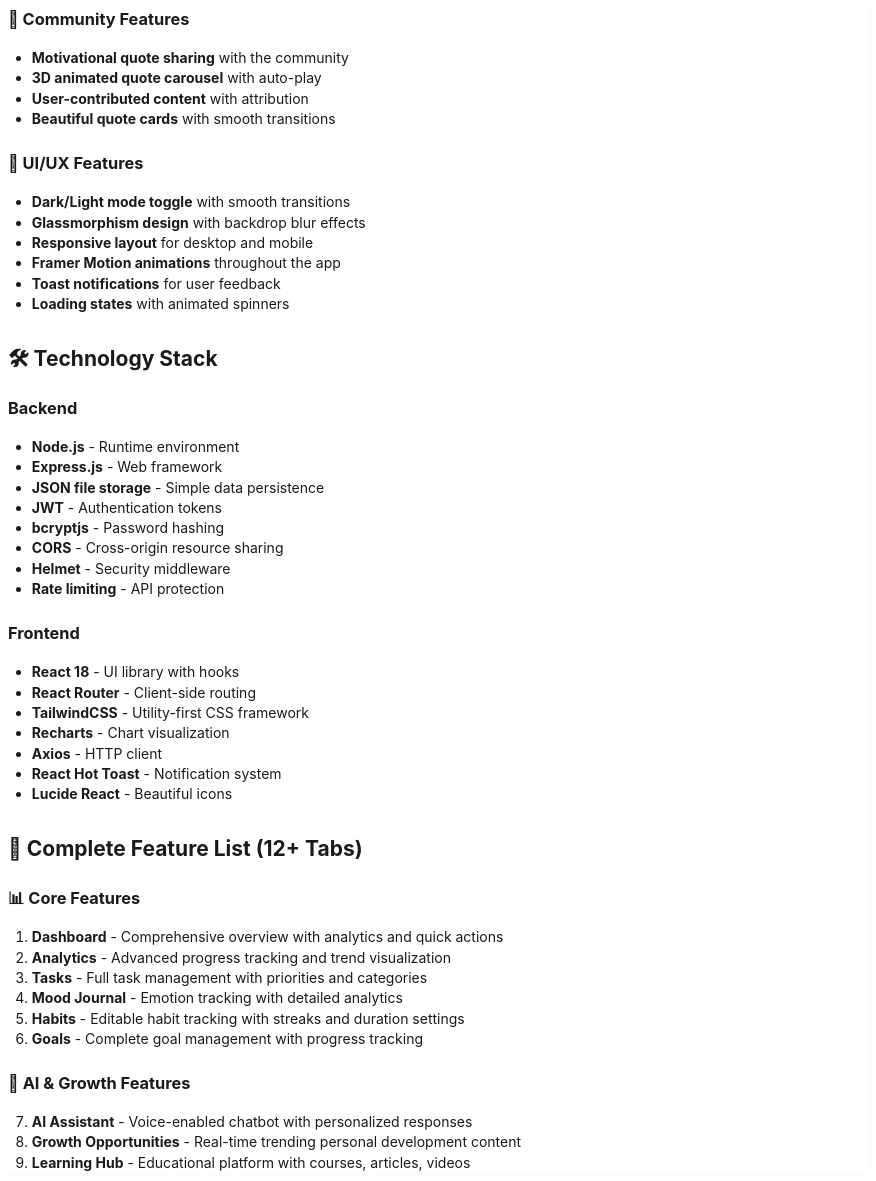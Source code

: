 ### 🌟 Community Features
- **Motivational quote sharing** with the community
- **3D animated quote carousel** with auto-play
- **User-contributed content** with attribution
- **Beautiful quote cards** with smooth transitions

### 🎨 UI/UX Features
- **Dark/Light mode toggle** with smooth transitions
- **Glassmorphism design** with backdrop blur effects
- **Responsive layout** for desktop and mobile
- **Framer Motion animations** throughout the app
- **Toast notifications** for user feedback
- **Loading states** with animated spinners

## 🛠️ Technology Stack

### Backend
- **Node.js** - Runtime environment
- **Express.js** - Web framework
- **JSON file storage** - Simple data persistence
- **JWT** - Authentication tokens
- **bcryptjs** - Password hashing
- **CORS** - Cross-origin resource sharing
- **Helmet** - Security middleware
- **Rate limiting** - API protection

### Frontend
- **React 18** - UI library with hooks
- **React Router** - Client-side routing
- **TailwindCSS** - Utility-first CSS framework
- **Recharts** - Chart visualization
- **Axios** - HTTP client
- **React Hot Toast** - Notification system
- **Lucide React** - Beautiful icons

## 🌟 Complete Feature List (12+ Tabs)

### 📊 **Core Features**
1. **Dashboard** - Comprehensive overview with analytics and quick actions
2. **Analytics** - Advanced progress tracking and trend visualization
3. **Tasks** - Full task management with priorities and categories
4. **Mood Journal** - Emotion tracking with detailed analytics
5. **Habits** - Editable habit tracking with streaks and duration settings
6. **Goals** - Complete goal management with progress tracking

### 🤖 **AI & Growth Features**
7. **AI Assistant** - Voice-enabled chatbot with personalized responses
8. **Growth Opportunities** - Real-time trending personal development content
9. **Learning Hub** - Educational platform with courses, articles, videos
